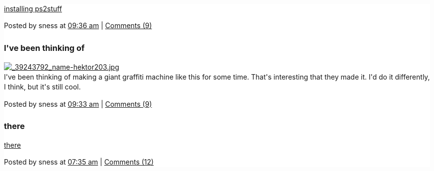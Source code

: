 <p><a href="http://ps2stuff.playstation2-linux.com/install.html">installing ps2stuff</a></p>



<div class="posted">
	Posted by sness at <a href="http://www.sness.net/weblog/archives/000534.html">09:36 am</a>
		| <a href="http://www.sness.net/cgi-bin/nmt/mt-comments.cgi?entry_id=534" onclick="OpenComments(this.href); return false">Comments (9)</a>
	
	
</div>

</div>





<div class="blogbody">
<a name="000533"></a>
<h3 class="title"> I've been thinking of</h3>

<p><a href="http://news.bbc.co.uk/1/hi/technology/3045158.stm"><img alt="_39243792_name-hektor203.jpg" src="http://www.sness.net/weblog/archives/_39243792_name-hektor203.jpg" width="203" height="152" border="0" /></a><br />
I've been thinking of making a giant graffiti machine like this for some time.  That's interesting that they made it.  I'd do it differently, I think, but it's still cool.</p>



<div class="posted">
	Posted by sness at <a href="http://www.sness.net/weblog/archives/000533.html">09:33 am</a>
		| <a href="http://www.sness.net/cgi-bin/nmt/mt-comments.cgi?entry_id=533" onclick="OpenComments(this.href); return false">Comments (9)</a>
	
	
</div>

</div>





<div class="blogbody">
<a name="000532"></a>
<h3 class="title">there</h3>

<p><a href="http://www.mapquest.com/maps/map.adp?size=big&mapdata=a80cWGv1HgFHTSLtxLdrbvByXE6asIfd8p95Mal3DF2cvthuZTpd%2bvOOvhJVwGaP12CbCXpuU0meccWpemrNuwUG1e6A0usuiHHUcACWJ9LUFwxqqoEkjcIZMvy%2f%2fuS2Pjajle7YmjejRSLAsZtlQCbRG%2b2BRUfuEzTddTAQNZftJLB9wzghOkk2D5Wjb%2fH8b90E4xffX8yOFJ5c4OhJcaolUSo6rZmaXQgNPaPySBt1aGXY%2bem0bPwSXXnjyXikalIW0DAa3NlaEmwVRXyLA2Hr8AqkXhxlkQ99RkL6FNeU%2bGVYBYpE4r8CaFemnvEHYSXX%2fHvhUJ2tyKm%2b%2bFz6%2fQ%3d%3d">there</a></p>



<div class="posted">
	Posted by sness at <a href="http://www.sness.net/weblog/archives/000532.html">07:35 am</a>
		| <a href="http://www.sness.net/cgi-bin/nmt/mt-comments.cgi?entry_id=532" onclick="OpenComments(this.href); return false">Comments (12)</a>
	
	
</div>

</div>


